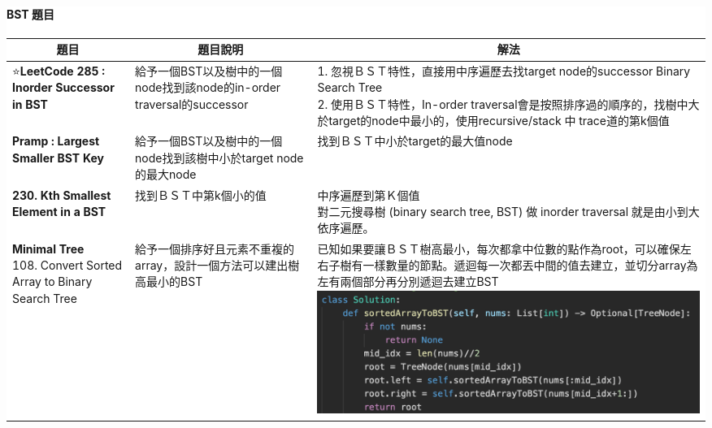 

#### BST 題目

| 題目                                    | 題目說明                                                     | 解法                                                         |
| --------------------------------------- | ------------------------------------------------------------ | ------------------------------------------------------------ |
| :star:**LeetCode 285 : Inorder Successor in BST** | 給予一個BST以及樹中的一個node找到該node的in-order traversal的successor | 1. 忽視ＢＳＴ特性，直接用中序遍歷去找target node的successor Binary Search Tree <br/>2. 使用ＢＳＴ特性，In-order traversal會是按照排序過的順序的，找樹中大於target的node中最小的，使用recursive/stack 中 trace道的第k個值 |
| **Pramp : Largest Smaller BST Key** | 給予一個BST以及樹中的一個node找到該樹中小於target node的最大node | 找到ＢＳＴ中小於target的最大值node |
| **230. Kth Smallest Element in a BST** | 找到ＢＳＴ中第k個小的值  | 中序遍歷到第Ｋ個值<br>對二元搜尋樹 (binary search tree, BST) 做 inorder traversal 就是由小到大依序遍歷。 |
| **Minimal Tree**<br>108. Convert Sorted Array to Binary Search Tree | 給予一個排序好且元素不重複的array，設計一個方法可以建出樹高最小的BST | 已知如果要讓ＢＳＴ樹高最小，每次都拿中位數的點作為root，可以確保左右子樹有一樣數量的節點。遞迴每一次都丟中間的值去建立，並切分array為左有兩個部分再分別遞迴去建立BST<br><img src="readme.assets/截圖 2023-02-14 下午8.20.39.png" alt="截圖 2023-02-14 下午8.20.39" style="zoom:50%;" /> |